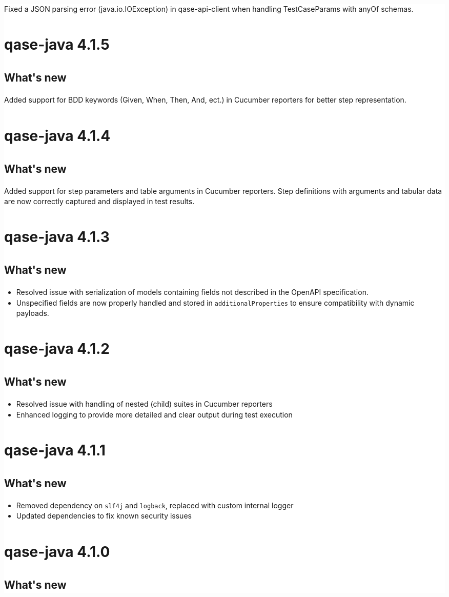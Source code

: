 Fixed a JSON parsing error (java.io.IOException) in qase-api-client when handling TestCaseParams with anyOf schemas.

# qase-java 4.1.5

## What's new

Added support for BDD keywords (Given, When, Then, And, ect.) in Cucumber reporters for better step representation.

# qase-java 4.1.4

## What's new

Added support for step parameters and table arguments in Cucumber reporters. Step definitions with arguments and
tabular data are now correctly captured and displayed in test results.

# qase-java 4.1.3

## What's new

- Resolved issue with serialization of models containing fields not described in the OpenAPI specification.
- Unspecified fields are now properly handled and stored in `additionalProperties` to ensure compatibility with dynamic payloads.

# qase-java 4.1.2

## What's new

- Resolved issue with handling of nested (child) suites in Cucumber reporters
- Enhanced logging to provide more detailed and clear output during test execution

# qase-java 4.1.1

## What's new

- Removed dependency on `slf4j` and `logback`, replaced with custom internal logger
- Updated dependencies to fix known security issues

# qase-java 4.1.0

## What's new
